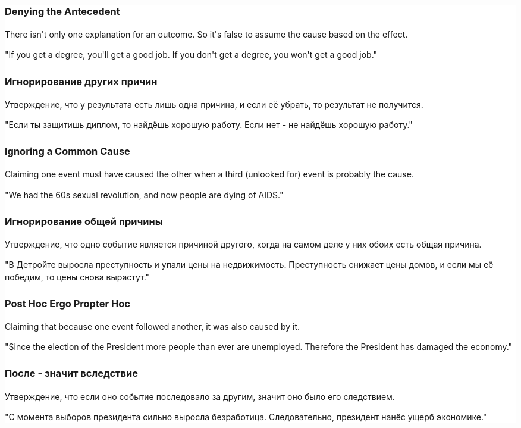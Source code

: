   </td>
</tr>
<tr>
<td>
<h3> Denying the Antecedent</h3>
<p>There isn't only one explanation for an outcome. So it's false to assume the cause based on the effect.</p>
<p>"If you get a degree, you'll get a good job. If you don't get a degree, you won't get a good job."</p>
</td>
<td>
<h3> Игнорирование других причин</h3>
<p>Утверждение, что у результата есть лишь одна причина, и если её убрать, то результат не получится.</p>
<p>"Если ты защитишь диплом, то найдёшь хорошую работу. Если нет - не найдёшь хорошую работу."</p>
</td>
  <td>
    
  </td>
</tr>
<tr>
<td>
<h3> Ignoring a Common Cause</h3>
<p>Claiming one event must have caused the other when a third (unlooked for) event is probably the cause.</p>
<p>"We had the 60s sexual revolution, and now people are dying of AIDS."</p>
</td>
<td>
<h3> Игнорирование общей причины</h3>
<p>Утверждение, что одно событие является причиной другого, когда на самом деле у них обоих есть общая причина.</p>
<p>"В Детройте выросла преступность и упали цены на недвижимость. Преступность снижает цены домов, и если мы её победим, то цены снова вырастут."</p>
</td>
  <td>
    
  </td>
</tr>
<tr>
<td>
<h3> Post Hoc Ergo Propter Hoc</h3>
<p>Claiming that because one event followed another, it was also caused by it.</p>
<p>"Since the election of the President more people than ever are unemployed. Therefore the President has damaged the economy."</p>
</td>
<td>
<h3> После - значит вследствие</h3>
<p>Утверждение, что если оно событие последовало за другим, значит оно было его следствием.</p>
<p>"С момента выборов президента сильно выросла безработица. Следовательно, президент нанёс ущерб экономике."</p>
</td>
  <td>
    